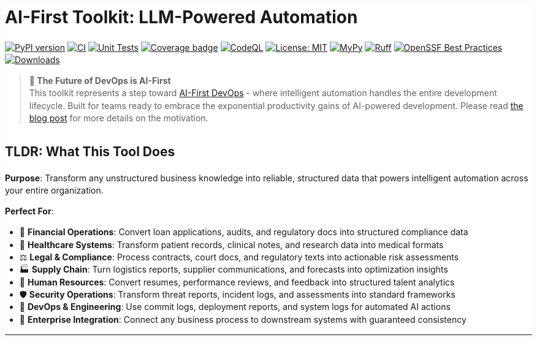 # AI-First Toolkit: LLM-Powered Automation

[![PyPI version](https://badge.fury.io/py/llm-ci-runner.svg)](https://badge.fury.io/py/llm-ci-runner) [![CI](https://github.com/Nantero1/ai-first-devops-toolkit/actions/workflows/ci.yml/badge.svg)](https://github.com/Nantero1/ai-first-devops-toolkit/actions/workflows/ci.yml) [![Unit Tests](https://github.com/Nantero1/ai-first-devops-toolkit/actions/workflows/unit-tests.yml/badge.svg)](https://github.com/Nantero1/ai-first-devops-toolkit/actions/workflows/unit-tests.yml) [![Coverage badge](https://raw.githubusercontent.com/Nantero1/ai-first-devops-toolkit/python-coverage-comment-action-data/badge.svg)](https://htmlpreview.github.io/?https://github.com/Nantero1/ai-first-devops-toolkit/blob/python-coverage-comment-action-data/htmlcov/index.html) [![CodeQL](https://github.com/Nantero1/ai-first-devops-toolkit/actions/workflows/github-code-scanning/codeql/badge.svg)](https://github.com/Nantero1/ai-first-devops-toolkit/actions/workflows/github-code-scanning/codeql) [![License: MIT](https://img.shields.io/badge/License-MIT-brightgreen.svg)](https://opensource.org/licenses/MIT) [![MyPy](https://img.shields.io/badge/mypy-checked-brightgreen)](http://mypy-lang.org/) [![Ruff](https://img.shields.io/badge/ruff-checked-brightgreen)](https://github.com/astral-sh/ruff) [![OpenSSF Best Practices](https://www.bestpractices.dev/projects/10922/badge)](https://www.bestpractices.dev/projects/10922) [![Downloads](https://img.shields.io/pypi/dm/llm-ci-runner)](https://www.pepy.tech/projects/llm-ci-runner)

> **🚀 The Future of DevOps is AI-First**  
> This toolkit represents a step
> toward [AI-First DevOps](https://technologyworkroom.blogspot.com/2025/06/building-ai-first-devops.html) - where
> intelligent automation handles the entire development lifecycle. Built for teams ready to embrace the exponential
> productivity gains of AI-powered development. Please
> read [the blog post](https://technologyworkroom.blogspot.com/2025/06/building-ai-first-devops.html) for more details on
> the motivation.

## TLDR: What This Tool Does

**Purpose**: Transform any unstructured business knowledge into reliable, structured data that powers intelligent
automation across your entire organization.

**Perfect For**:

- 🏦 **Financial Operations**: Convert loan applications, audits, and regulatory docs into structured compliance data
- 🏥 **Healthcare Systems**: Transform patient records, clinical notes, and research data into medical formats
- ⚖️ **Legal & Compliance**: Process contracts, court docs, and regulatory texts into actionable risk assessments
- 🏭 **Supply Chain**: Turn logistics reports, supplier communications, and forecasts into optimization insights
- 👥 **Human Resources**: Convert resumes, performance reviews, and feedback into structured talent analytics
- 🛡️ **Security Operations**: Transform threat reports, incident logs, and assessments into standard frameworks
- 🚀 **DevOps & Engineering**: Use commit logs, deployment reports, and system logs for automated AI actions
- 🔗 **Enterprise Integration**: Connect any business process to downstream systems with guaranteed consistency

---